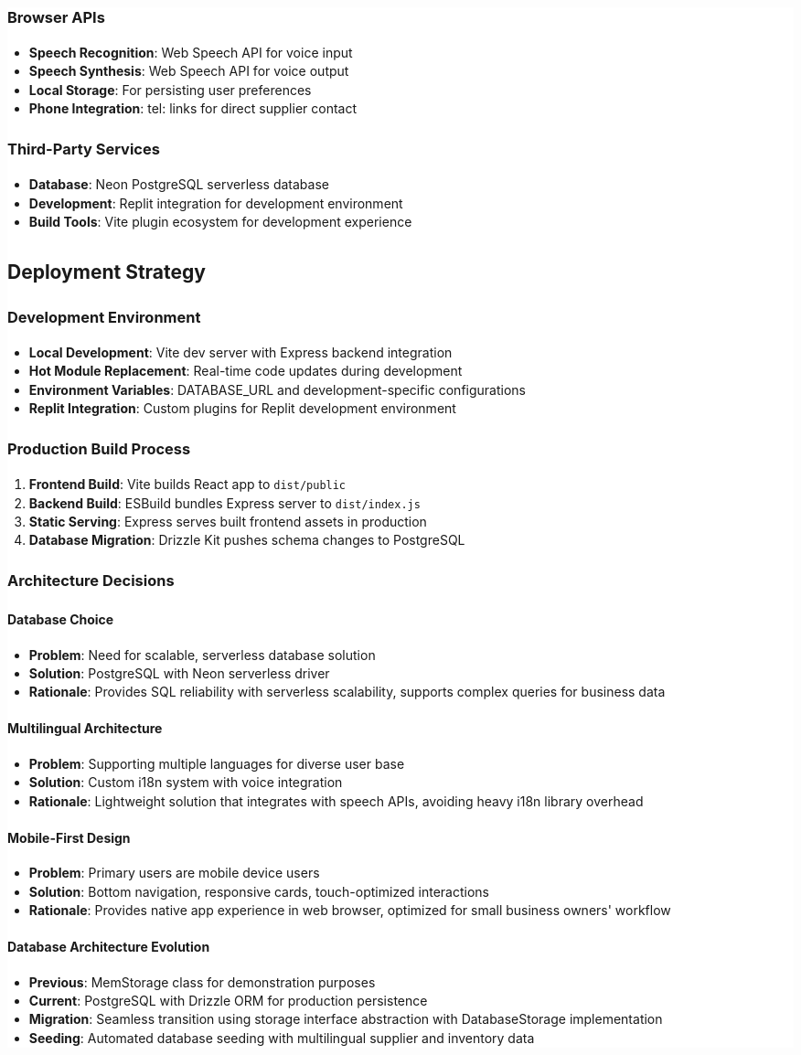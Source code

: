 ### Browser APIs
- **Speech Recognition**: Web Speech API for voice input
- **Speech Synthesis**: Web Speech API for voice output
- **Local Storage**: For persisting user preferences
- **Phone Integration**: tel: links for direct supplier contact

### Third-Party Services
- **Database**: Neon PostgreSQL serverless database
- **Development**: Replit integration for development environment
- **Build Tools**: Vite plugin ecosystem for development experience

## Deployment Strategy

### Development Environment
- **Local Development**: Vite dev server with Express backend integration
- **Hot Module Replacement**: Real-time code updates during development
- **Environment Variables**: DATABASE_URL and development-specific configurations
- **Replit Integration**: Custom plugins for Replit development environment

### Production Build Process
1. **Frontend Build**: Vite builds React app to `dist/public`
2. **Backend Build**: ESBuild bundles Express server to `dist/index.js`
3. **Static Serving**: Express serves built frontend assets in production
4. **Database Migration**: Drizzle Kit pushes schema changes to PostgreSQL

### Architecture Decisions

#### Database Choice
- **Problem**: Need for scalable, serverless database solution
- **Solution**: PostgreSQL with Neon serverless driver
- **Rationale**: Provides SQL reliability with serverless scalability, supports complex queries for business data

#### Multilingual Architecture
- **Problem**: Supporting multiple languages for diverse user base
- **Solution**: Custom i18n system with voice integration
- **Rationale**: Lightweight solution that integrates with speech APIs, avoiding heavy i18n library overhead

#### Mobile-First Design
- **Problem**: Primary users are mobile device users
- **Solution**: Bottom navigation, responsive cards, touch-optimized interactions
- **Rationale**: Provides native app experience in web browser, optimized for small business owners' workflow

#### Database Architecture Evolution
- **Previous**: MemStorage class for demonstration purposes
- **Current**: PostgreSQL with Drizzle ORM for production persistence
- **Migration**: Seamless transition using storage interface abstraction with DatabaseStorage implementation
- **Seeding**: Automated database seeding with multilingual supplier and inventory data
